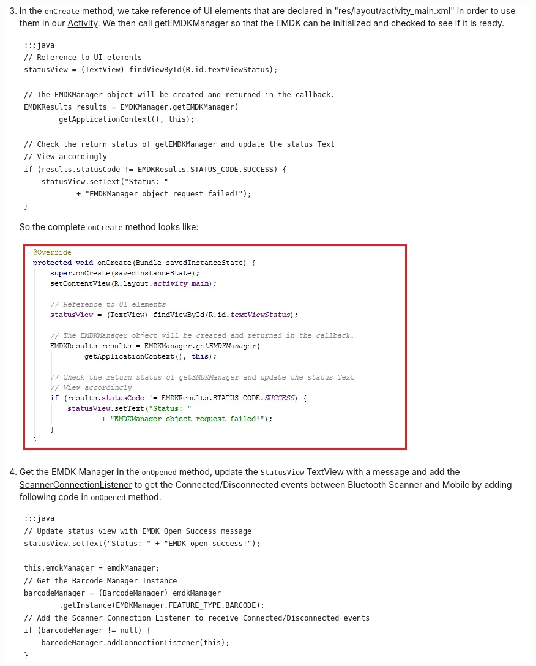 
3. In the `onCreate` method, we take reference of UI elements that are declared in "res/layout/activity_main.xml" in order to use them in our [Activity](http://developer.android.com/reference/android/app/Activity.html). We then call getEMDKManager so that the EMDK can be initialized and checked to see if it is ready.   

        :::java
        // Reference to UI elements
        statusView = (TextView) findViewById(R.id.textViewStatus);

        // The EMDKManager object will be created and returned in the callback.
        EMDKResults results = EMDKManager.getEMDKManager(
                getApplicationContext(), this);

        // Check the return status of getEMDKManager and update the status Text
        // View accordingly
        if (results.statusCode != EMDKResults.STATUS_CODE.SUCCESS) {
            statusView.setText("Status: "
                    + "EMDKManager object request failed!");
        }

    So the complete `onCreate` method looks like:
     
    ![img](../../images/BluetoothScannerTutorialImages/on_create_added.jpg)

4. Get the [EMDK Manager](/emdk-for-android/6-0/api/core/EMDKManager) in the `onOpened` method, update the `StatusView` TextView with a message and add the [ScannerConnectionListener](/emdk-for-android/6-0/api/barcode/BarcodeManager-ScannerConnectionListener) to get the Connected/Disconnected events between Bluetooth Scanner and Mobile by adding following code in `onOpened` method.

		:::java
		// Update status view with EMDK Open Success message
        statusView.setText("Status: " + "EMDK open success!");

        this.emdkManager = emdkManager;
        // Get the Barcode Manager Instance
        barcodeManager = (BarcodeManager) emdkManager
                .getInstance(EMDKManager.FEATURE_TYPE.BARCODE);
        // Add the Scanner Connection Listener to receive Connected/Disconnected events
        if (barcodeManager != null) {
            barcodeManager.addConnectionListener(this);
        }
